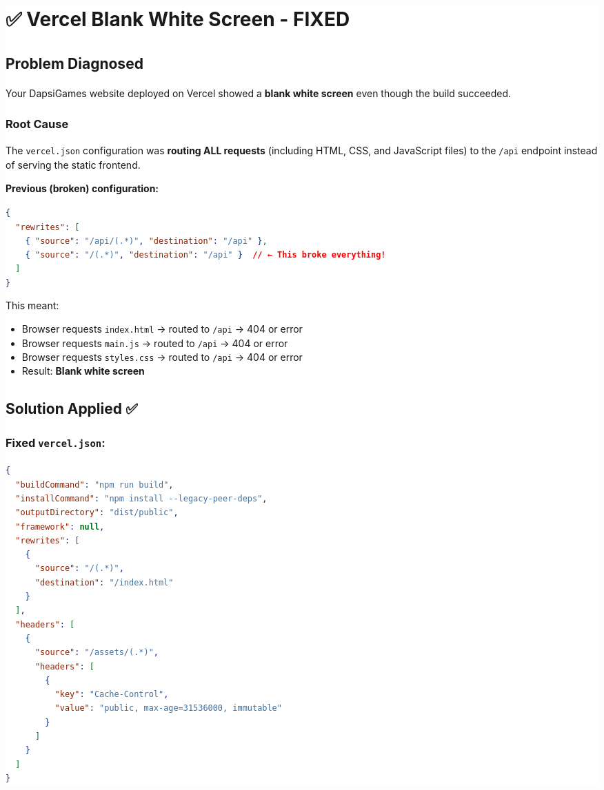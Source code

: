 # ✅ Vercel Blank White Screen - FIXED

## Problem Diagnosed

Your DapsiGames website deployed on Vercel showed a **blank white screen** even though the build succeeded.

### Root Cause
The `vercel.json` configuration was **routing ALL requests** (including HTML, CSS, and JavaScript files) to the `/api` endpoint instead of serving the static frontend.

**Previous (broken) configuration:**
```json
{
  "rewrites": [
    { "source": "/api/(.*)", "destination": "/api" },
    { "source": "/(.*)", "destination": "/api" }  // ← This broke everything!
  ]
}
```

This meant:
- Browser requests `index.html` → routed to `/api` → 404 or error
- Browser requests `main.js` → routed to `/api` → 404 or error
- Browser requests `styles.css` → routed to `/api` → 404 or error
- Result: **Blank white screen**

## Solution Applied ✅

### Fixed `vercel.json`:
```json
{
  "buildCommand": "npm run build",
  "installCommand": "npm install --legacy-peer-deps",
  "outputDirectory": "dist/public",
  "framework": null,
  "rewrites": [
    {
      "source": "/(.*)",
      "destination": "/index.html"
    }
  ],
  "headers": [
    {
      "source": "/assets/(.*)",
      "headers": [
        {
          "key": "Cache-Control",
          "value": "public, max-age=31536000, immutable"
        }
      ]
    }
  ]
}
```
